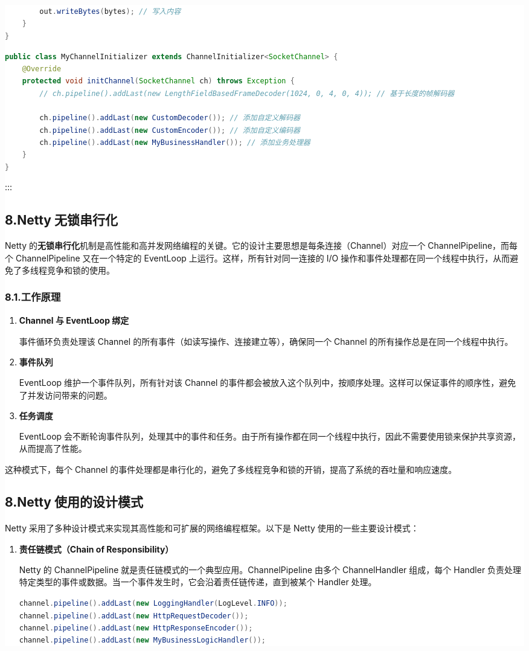 ```java [自定义编码器]
        out.writeBytes(bytes); // 写入内容
    }
}
```

```java [设置 Pipeline]
public class MyChannelInitializer extends ChannelInitializer<SocketChannel> {
    @Override
    protected void initChannel(SocketChannel ch) throws Exception {
        // ch.pipeline().addLast(new LengthFieldBasedFrameDecoder(1024, 0, 4, 0, 4)); // 基于长度的帧解码器

        ch.pipeline().addLast(new CustomDecoder()); // 添加自定义解码器
        ch.pipeline().addLast(new CustomEncoder()); // 添加自定义编码器
        ch.pipeline().addLast(new MyBusinessHandler()); // 添加业务处理器
    }
}
```

:::

## 8.Netty 无锁串行化

Netty 的**无锁串行化**机制是高性能和高并发网络编程的关键。它的设计主要思想是每条连接（Channel）对应一个 ChannelPipeline，而每个 ChannelPipeline 又在一个特定的 EventLoop 上运行。这样，所有针对同一连接的 I/O 操作和事件处理都在同一个线程中执行，从而避免了多线程竞争和锁的使用。

### 8.1.工作原理

1. **Channel 与 EventLoop 绑定**
   
   事件循环负责处理该 Channel 的所有事件（如读写操作、连接建立等），确保同一个 Channel 的所有操作总是在同一个线程中执行。

2. **事件队列**
   
   EventLoop 维护一个事件队列，所有针对该 Channel 的事件都会被放入这个队列中，按顺序处理。这样可以保证事件的顺序性，避免了并发访问带来的问题。

3. **任务调度**
   
   EventLoop 会不断轮询事件队列，处理其中的事件和任务。由于所有操作都在同一个线程中执行，因此不需要使用锁来保护共享资源，从而提高了性能。

这种模式下，每个 Channel 的事件处理都是串行化的，避免了多线程竞争和锁的开销，提高了系统的吞吐量和响应速度。

## 8.Netty 使用的设计模式

Netty 采用了多种设计模式来实现其高性能和可扩展的网络编程框架。以下是 Netty 使用的一些主要设计模式：

1. **责任链模式（Chain of Responsibility）**
   
   Netty 的 ChannelPipeline 就是责任链模式的一个典型应用。ChannelPipeline 由多个 ChannelHandler 组成，每个 Handler 负责处理特定类型的事件或数据。当一个事件发生时，它会沿着责任链传递，直到被某个 Handler 处理。

   ```java
   channel.pipeline().addLast(new LoggingHandler(LogLevel.INFO));
   channel.pipeline().addLast(new HttpRequestDecoder());
   channel.pipeline().addLast(new HttpResponseEncoder());
   channel.pipeline().addLast(new MyBusinessLogicHandler());
   ```
